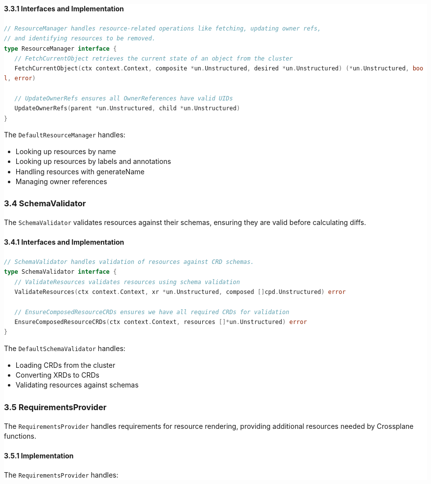 #### 3.3.1 Interfaces and Implementation

```go
// ResourceManager handles resource-related operations like fetching, updating owner refs,
// and identifying resources to be removed.
type ResourceManager interface {
   // FetchCurrentObject retrieves the current state of an object from the cluster
   FetchCurrentObject(ctx context.Context, composite *un.Unstructured, desired *un.Unstructured) (*un.Unstructured, bool, error)
   
   // UpdateOwnerRefs ensures all OwnerReferences have valid UIDs
   UpdateOwnerRefs(parent *un.Unstructured, child *un.Unstructured)
}
```

The `DefaultResourceManager` handles:

- Looking up resources by name
- Looking up resources by labels and annotations
- Handling resources with generateName
- Managing owner references

### 3.4 SchemaValidator

The `SchemaValidator` validates resources against their schemas, ensuring they are valid before calculating diffs.

#### 3.4.1 Interfaces and Implementation

```go
// SchemaValidator handles validation of resources against CRD schemas.
type SchemaValidator interface {
   // ValidateResources validates resources using schema validation
   ValidateResources(ctx context.Context, xr *un.Unstructured, composed []cpd.Unstructured) error
   
   // EnsureComposedResourceCRDs ensures we have all required CRDs for validation
   EnsureComposedResourceCRDs(ctx context.Context, resources []*un.Unstructured) error
}
```

The `DefaultSchemaValidator` handles:

- Loading CRDs from the cluster
- Converting XRDs to CRDs
- Validating resources against schemas

### 3.5 RequirementsProvider

The `RequirementsProvider` handles requirements for resource rendering, providing additional resources needed by
Crossplane functions.

#### 3.5.1 Implementation

The `RequirementsProvider` handles:
